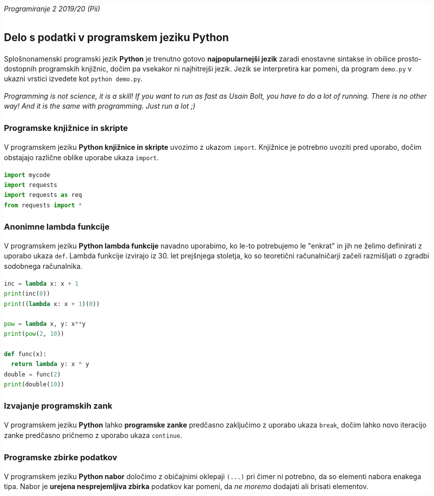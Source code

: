 ###### Programiranje 2 2019/20 (Pii)

## Delo s podatki v programskem jeziku Python

Splošnonamenski programski jezik **Python** je trenutno gotovo **najpopularnejši jezik** zaradi enostavne sintakse in obilice prosto-dostopnih programskih knjižnic, dočim pa vsekakor ni najhitrejši jezik. Jezik se interpretira kar pomeni, da program `demo.py` v ukazni vrstici izvedete kot `python demo.py`. 

_Programming is not science, it is a skill! If you want to run as fast as Usain Bolt, you have to do a lot of running. There is no other way! And it is the same with programming. Just run a lot ;)_

### Programske knjižnice in skripte

V programskem jeziku **Python knjižnice in skripte** uvozimo z ukazom `import`. Knjižnice je potrebno uvoziti pred uporabo, dočim obstajajo različne oblike uporabe ukaza `import`.

```py
import mycode
import requests
import requests as req
from requests import *
```

### Anonimne lambda funkcije

V programskem jeziku **Python lambda funkcije** navadno uporabimo, ko le-to potrebujemo le "enkrat" in jih ne želimo definirati z uporabo ukaza `def`. Lambda funkcije izvirajo iz 30. let prejšnjega stoletja, ko so teoretični računalničarji začeli razmišljati o zgradbi sodobnega računalnika.

```py
inc = lambda x: x + 1
print(inc(0))
print((lambda x: x + 1)(0))

pow = lambda x, y: x**y
print(pow(2, 10))

def func(x):
  return lambda y: x * y
double = func(2)
print(double(10))
```

### Izvajanje programskih zank

V programskem jeziku **Python** lahko **programske zanke** predčasno zaključimo z uporabo ukaza `break`, dočim lahko novo iteracijo zanke predčasno pričnemo z uporabo ukaza `continue`.

### Programske zbirke podatkov

V programskem jeziku **Python nabor** določimo z običajnimi oklepaji `(...)` pri čimer ni potrebno, da so elementi nabora enakega tipa. Nabor je **urejena nesprejemljiva zbirka** podatkov kar pomeni, da _ne moremo_ dodajati ali brisati elementov.

